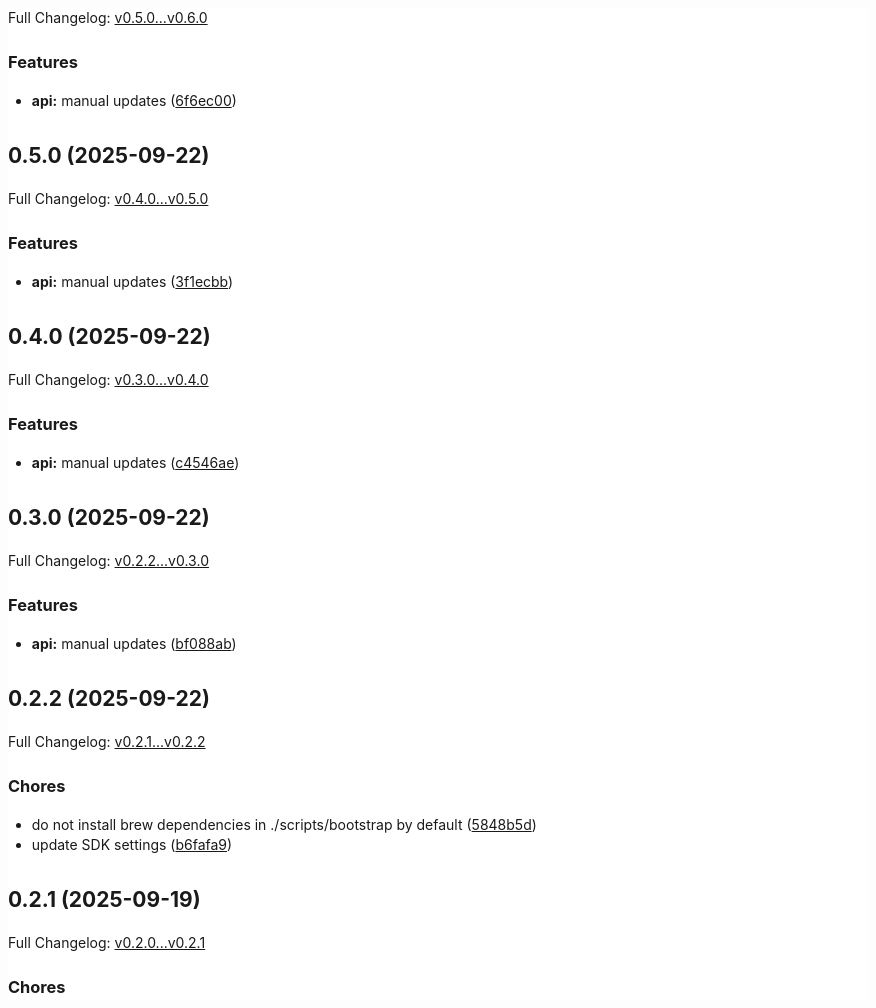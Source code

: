 Full Changelog: [v0.5.0...v0.6.0](https://github.com/landing-ai/ade-python/compare/v0.5.0...v0.6.0)

### Features

* **api:** manual updates ([6f6ec00](https://github.com/landing-ai/ade-python/commit/6f6ec00e13f0600bf78fd909dd3154343e9ec78b))

## 0.5.0 (2025-09-22)

Full Changelog: [v0.4.0...v0.5.0](https://github.com/landing-ai/ade-python/compare/v0.4.0...v0.5.0)

### Features

* **api:** manual updates ([3f1ecbb](https://github.com/landing-ai/ade-python/commit/3f1ecbbc0665214951e5373a657d0c71187d0314))

## 0.4.0 (2025-09-22)

Full Changelog: [v0.3.0...v0.4.0](https://github.com/landing-ai/ade-python/compare/v0.3.0...v0.4.0)

### Features

* **api:** manual updates ([c4546ae](https://github.com/landing-ai/ade-python/commit/c4546aef566721f812c4f1328ef516893039087a))

## 0.3.0 (2025-09-22)

Full Changelog: [v0.2.2...v0.3.0](https://github.com/landing-ai/ade-python/compare/v0.2.2...v0.3.0)

### Features

* **api:** manual updates ([bf088ab](https://github.com/landing-ai/ade-python/commit/bf088ab5e2731d64a271608a98b86c76171bef6a))

## 0.2.2 (2025-09-22)

Full Changelog: [v0.2.1...v0.2.2](https://github.com/landing-ai/ade-python/compare/v0.2.1...v0.2.2)

### Chores

* do not install brew dependencies in ./scripts/bootstrap by default ([5848b5d](https://github.com/landing-ai/ade-python/commit/5848b5d709c7067d601ca075373fadc5dc4c337c))
* update SDK settings ([b6fafa9](https://github.com/landing-ai/ade-python/commit/b6fafa97c01d825f58b7805e58bd670bbd7b3391))

## 0.2.1 (2025-09-19)

Full Changelog: [v0.2.0...v0.2.1](https://github.com/landing-ai/ade-python/compare/v0.2.0...v0.2.1)

### Chores
